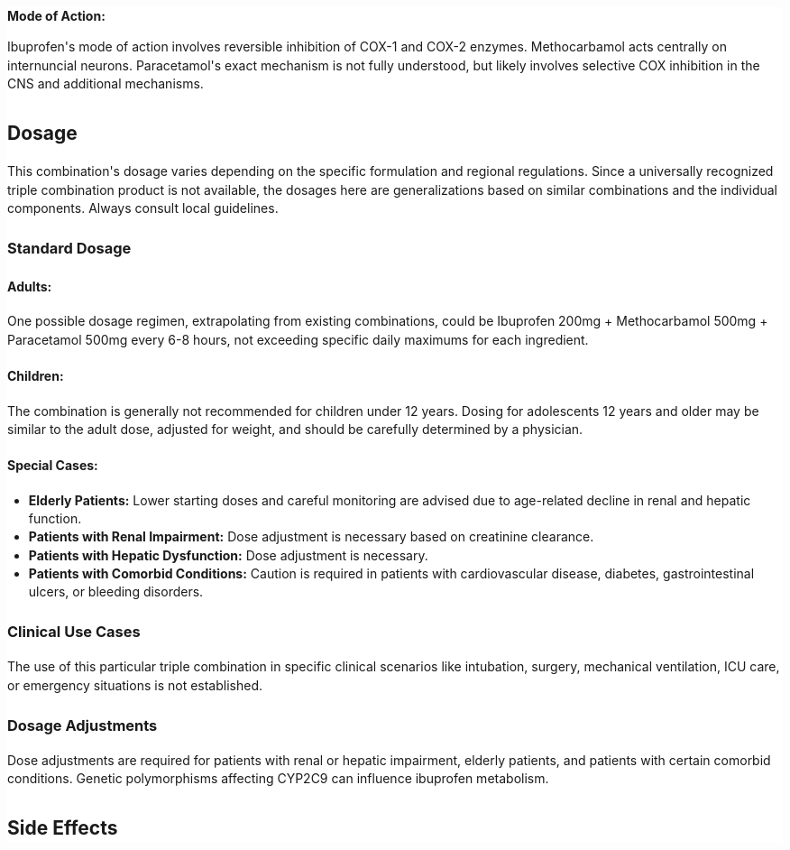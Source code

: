 **Mode of Action:**

Ibuprofen's mode of action involves reversible inhibition of COX-1 and COX-2 enzymes. Methocarbamol acts centrally on internuncial neurons. Paracetamol's exact mechanism is not fully understood, but likely involves selective COX inhibition in the CNS and additional mechanisms.


## **Dosage**

This combination's dosage varies depending on the specific formulation and regional regulations. Since a universally recognized triple combination product is not available, the dosages here are generalizations based on similar combinations and the individual components.  Always consult local guidelines.

### **Standard Dosage**

#### **Adults:**

One possible dosage regimen, extrapolating from existing combinations, could be Ibuprofen 200mg + Methocarbamol 500mg + Paracetamol 500mg every 6-8 hours, not exceeding specific daily maximums for each ingredient.


#### **Children:**

The combination is generally not recommended for children under 12 years. Dosing for adolescents 12 years and older may be similar to the adult dose, adjusted for weight, and should be carefully determined by a physician.


#### **Special Cases:**

* **Elderly Patients:** Lower starting doses and careful monitoring are advised due to age-related decline in renal and hepatic function.
* **Patients with Renal Impairment:** Dose adjustment is necessary based on creatinine clearance.
* **Patients with Hepatic Dysfunction:** Dose adjustment is necessary.
* **Patients with Comorbid Conditions:** Caution is required in patients with cardiovascular disease, diabetes, gastrointestinal ulcers, or bleeding disorders.

### **Clinical Use Cases**

The use of this particular triple combination in specific clinical scenarios like intubation, surgery, mechanical ventilation, ICU care, or emergency situations is not established.


### **Dosage Adjustments**

Dose adjustments are required for patients with renal or hepatic impairment, elderly patients, and patients with certain comorbid conditions. Genetic polymorphisms affecting CYP2C9 can influence ibuprofen metabolism.



## **Side Effects**
